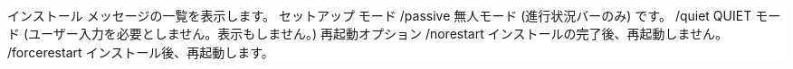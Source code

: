 </td>
<td style="border:1px solid black;">
インストール メッセージの一覧を表示します。
</td>
</tr>
<tr>
<th style="border:1px solid black;" colspan="2">
セットアップ モード
</th>
</tr>
<tr class="alternateRow">
<td style="border:1px solid black;">
/passive
</td>
<td style="border:1px solid black;">
無人モード (進行状況バーのみ) です。
</td>
</tr>
<tr>
<td style="border:1px solid black;">
</td>
<td style="border:1px solid black;">
</td>
</tr>
<tr class="alternateRow">
<td style="border:1px solid black;">
/quiet
</td>
<td style="border:1px solid black;">
QUIET モード (ユーザー入力を必要としません。表示もしません。)
</td>
</tr>
<tr>
<th style="border:1px solid black;" colspan="2">
再起動オプション
</th>
</tr>
<tr>
<td style="border:1px solid black;">
/norestart
</td>
<td style="border:1px solid black;">
インストールの完了後、再起動しません。
</td>
</tr>
<tr class="alternateRow">
<td style="border:1px solid black;">
</td>
<td style="border:1px solid black;">
</td>
</tr>
<tr>
<td style="border:1px solid black;">
/forcerestart
</td>
<td style="border:1px solid black;">
インストール後、再起動します。
</td>
</tr>
<tr class="alternateRow">
<td style="border:1px solid black;">
</td>
<td style="border:1px solid black;">
</td>